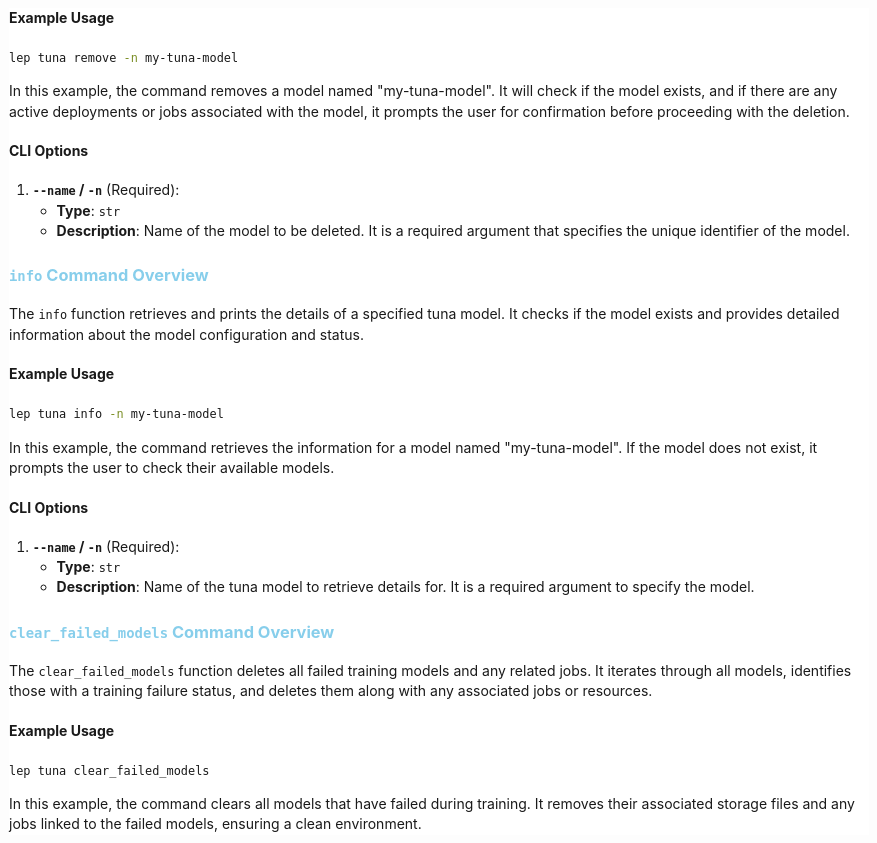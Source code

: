 #### Example Usage

```bash
lep tuna remove -n my-tuna-model
```

In this example, the command removes a model named "my-tuna-model". It will check if the model exists, and if there are any active deployments or jobs associated with the model, it prompts the user for confirmation before proceeding with the deletion.

#### CLI Options

1. **`--name` / `-n`** (Required):
   - **Type**: `str`
   - **Description**: Name of the model to be deleted. It is a required argument that specifies the unique identifier of the model.

### <span style="color:SkyBlue">`info` Command Overview

The `info` function retrieves and prints the details of a specified tuna model. It checks if the model exists and provides detailed information about the model configuration and status.

#### Example Usage

```bash
lep tuna info -n my-tuna-model
```

In this example, the command retrieves the information for a model named "my-tuna-model". If the model does not exist, it prompts the user to check their available models.

#### CLI Options

1. **`--name` / `-n`** (Required):
   - **Type**: `str`
   - **Description**: Name of the tuna model to retrieve details for. It is a required argument to specify the model.

### <span style="color:SkyBlue">`clear_failed_models` Command Overview

The `clear_failed_models` function deletes all failed training models and any related jobs. It iterates through all models, identifies those with a training failure status, and deletes them along with any associated jobs or resources.

#### Example Usage

```bash
lep tuna clear_failed_models
```

In this example, the command clears all models that have failed during training. It removes their associated storage files and any jobs linked to the failed models, ensuring a clean environment.